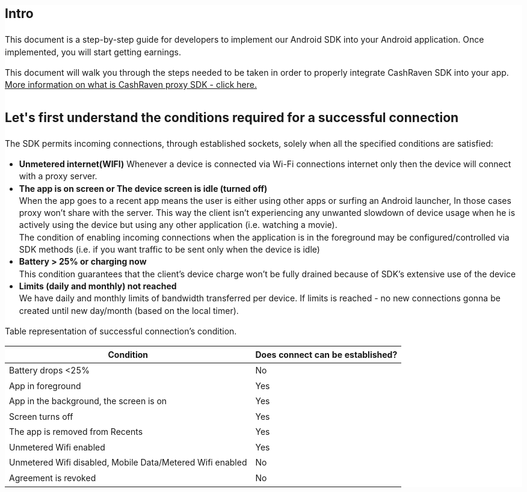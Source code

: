 Intro
-----

This document is a step-by-step guide for developers to implement our Android SDK into your Android application. Once implemented, you will start getting earnings.

This document will walk you through the steps needed to be taken in order to properly integrate CashRaven SDK into your app. []( https://cashraven.io/sdk-program/&sa=D&source=editors&ust=1707852261953081&usg=AOvVaw35_GmqeeuDohYpOH8tGxIm)[More information on what is CashRaven proxy SDK - click here.]( https://cashraven.io/sdk-program/&sa=D&source=editors&ust=1707852261953376&usg=AOvVaw3qW7EBWfr3O2ZIlIbaW_NQ)

Let's first understand the conditions required for a successful connection
--------------------------------------------------------------------------

The SDK permits incoming connections, through established sockets, solely when all the specified conditions are satisfied:

*   **Unmetered internet(WIFI)**
    Whenever a device is connected via Wi-Fi connections internet only then the device will connect with a proxy server.
*   **The app is on screen or The device screen is idle (turned off)**  
    When the app goes to a recent app means the user is either using other apps or surfing an Android launcher, In those cases proxy won’t share with the server. This way the client isn’t experiencing any unwanted slowdown of device usage when he is actively using the device but using any other application (i.e. watching a movie).  
    The condition of enabling incoming connections when the application is in the foreground may be configured/controlled via SDK methods (i.e. if you want traffic to be sent only when the device is idle)
*   **Battery > 25% or charging now**  
    This condition guarantees that the client’s device charge won’t be fully drained because of SDK’s extensive use of the device
*   **Limits (daily and monthly) not reached**  
    We have daily and monthly limits of bandwidth transferred per device. If limits is reached - no new connections gonna be created until new day/month (based on the local timer).

Table representation of successful connection’s condition.

| Condition                                   | Does connect can be established? |
|---------------------------------------------|---------------------------------|
| Battery drops <25%                          | No                              |
| App in foreground                           | Yes                             |
| App in the background, the screen is on     | Yes                             |
| Screen turns off                            | Yes                             |
| The app is removed from Recents             | Yes                             |
| Unmetered Wifi enabled                      | Yes                             |
| Unmetered Wifi disabled, Mobile Data/Metered Wifi enabled | No                              |
| Agreement is revoked                        | No                              |
